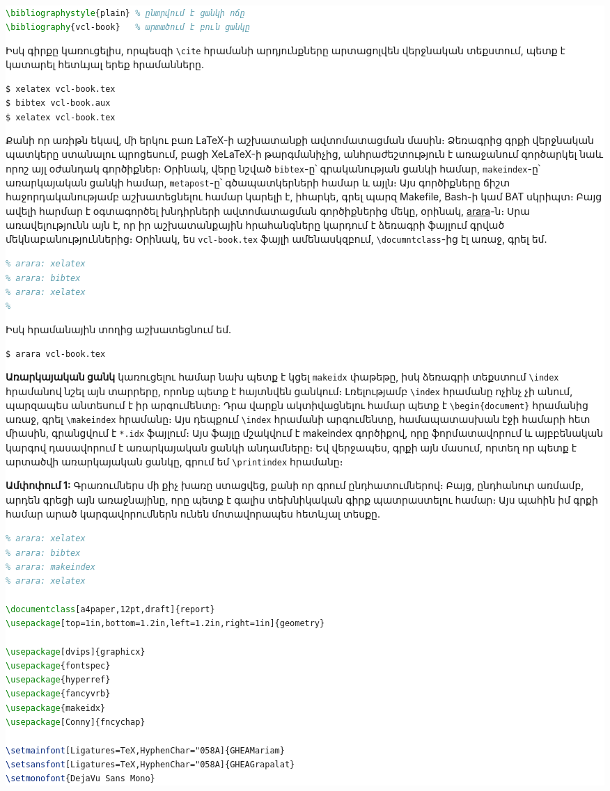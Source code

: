 ```LaTeX
\bibliographystyle{plain} % ընտրվում է ցանկի ոճը
\bibliography{vcl-book}   % արտածում է բուն ցանկը
```

Իսկ գիրքը կառուցելիս, որպեսզի `\cite` հրամանի արդյունքները արտացոլվեն վերջնական տեքստում, պետք է կատարել հետևյալ երեք հրամանները.

```bash
$ xelatex vcl-book.tex
$ bibtex vcl-book.aux
$ xelatex vcl-book.tex
```

Քանի որ առիթն եկավ, մի երկու բառ LaTeX-ի աշխատանքի ավտոմատացման մասին։ Ձեռագրից գրքի վերջնական պատկերը ստանալու պրոցեսում, բացի XeLaTeX-ի թարգմանիչից, անհրաժեշտություն է առաջանում գործարկել նաև որոշ այլ օժանդակ գործիքներ։ Օրինակ, վերը նշված `bibtex`-ը՝ գրականության ցանկի համար, `makeindex`-ը՝ առարկայական ցանկի համար, `metapost`-ը՝ գծապատկերների համար և այլն։ Այս գործիքները ճիշտ հաջորդականությամբ աշխատեցնելու համար կարելի է, իհարկե, գրել պարզ Makefile, Bash-ի կամ BAT սկրիպտ։ Բայց ավելի հարմար է օգտագործել խնդիրների ավտոմատացման գործիքներից մեկը, օրինակ, [arara](https://gitlab.com/islandoftex/arara)-ն։ Սրա առավելությունն այն է, որ իր աշխատանքային հրահանգները կարդում է ձեռագրի ֆայլում գրված մեկնաբանություններից։ Օրինակ, ես `vcl-book.tex` ֆայլի ամենասկզբում, `\documntclass`-ից էլ առաջ, գրել եմ.

```LaTeX
% arara: xelatex
% arara: bibtex
% arara: xelatex
%
```

Իսկ հրամանային տողից աշխատեցնում եմ.

```Bash
$ arara vcl-book.tex
```

__Առարկայական ցանկ__ կառուցելու համար նախ պետք է կցել `makeidx` փաթեթը, իսկ ձեռագրի տեքստում `\index` հրամանով նշել այն տարրերը, որոնք պետք է հայտնվեն ցանկում։ Լռելությամբ `\index` հրամանը ոչինչ չի անում, պարզապես անտեսում է իր արգումենտը։ Դրա վարքն ակտիվացնելու համար պետք է `\begin{document}` հրամանից առաջ, գրել `\makeindex` հրամանը։ Այս դեպքում `\index` հրամանի արգումենտը, համապատասխան էջի համարի հետ միասին, գրանցվում է `*.idx` ֆայլում։ Այս ֆայլը մշակվում է makeindex գործիքով, որը ֆորմատավորում և այբբենական կարգով դասավորում է առարկայական ցանկի անդամները։ Եվ վերջապես, գրքի այն մասում, որտեղ որ պետք է արտածվի առարկայական ցանկը, գրում եմ `\printindex` հրամանը։

__Ամփոփում 1:__ Գրառումներս մի քիչ խառը ստացվեց, քանի որ գրում ընդհատումներով։ Բայց, ընդհանուր առմամբ, արդեն գրեցի այն առաջնայինը, որը պետք է գալիս տեխնիկական գիրք պատրաստելու համար։ Այս պահին իմ գրքի համար արած կարգավորումներն ունեն մոտավորապես հետևյալ տեսքը.

```LaTeX
% arara: xelatex
% arara: bibtex
% arara: makeindex
% arara: xelatex

\documentclass[a4paper,12pt,draft]{report}
\usepackage[top=1in,bottom=1.2in,left=1.2in,right=1in]{geometry}

\usepackage[dvips]{graphicx}
\usepackage{fontspec}
\usepackage{hyperref}
\usepackage{fancyvrb}
\usepackage{makeidx}
\usepackage[Conny]{fncychap}

\setmainfont[Ligatures=TeX,HyphenChar="058A]{GHEAMariam}
\setsansfont[Ligatures=TeX,HyphenChar="058A]{GHEAGrapalat}
\setmonofont{DejaVu Sans Mono}

```